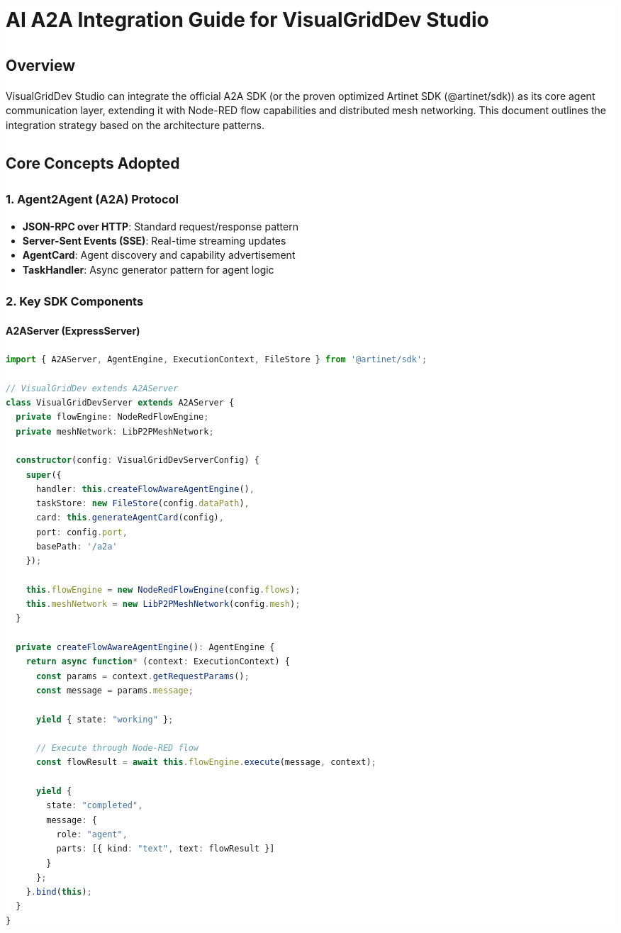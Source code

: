 # AI A2A Integration Guide for VisualGridDev Studio

## Overview

VisualGridDev Studio can integrate the official A2A SDK (or the proven optimized Artinet SDK (@artinet/sdk)) as its core agent communication layer, extending it with Node-RED flow capabilities and distributed mesh networking. This document outlines the integration strategy based on the architecture patterns.

## Core Concepts Adopted

### 1. Agent2Agent (A2A) Protocol
- **JSON-RPC over HTTP**: Standard request/response pattern
- **Server-Sent Events (SSE)**: Real-time streaming updates
- **AgentCard**: Agent discovery and capability advertisement
- **TaskHandler**: Async generator pattern for agent logic

### 2. Key SDK Components

#### A2AServer (ExpressServer)
```typescript
import { A2AServer, AgentEngine, ExecutionContext, FileStore } from '@artinet/sdk';

// VisualGridDev extends A2AServer
class VisualGridDevServer extends A2AServer {
  private flowEngine: NodeRedFlowEngine;
  private meshNetwork: LibP2PMeshNetwork;
  
  constructor(config: VisualGridDevServerConfig) {
    super({
      handler: this.createFlowAwareAgentEngine(),
      taskStore: new FileStore(config.dataPath),
      card: this.generateAgentCard(config),
      port: config.port,
      basePath: '/a2a'
    });
    
    this.flowEngine = new NodeRedFlowEngine(config.flows);
    this.meshNetwork = new LibP2PMeshNetwork(config.mesh);
  }
  
  private createFlowAwareAgentEngine(): AgentEngine {
    return async function* (context: ExecutionContext) {
      const params = context.getRequestParams();
      const message = params.message;
      
      yield { state: "working" };
      
      // Execute through Node-RED flow
      const flowResult = await this.flowEngine.execute(message, context);
      
      yield {
        state: "completed",
        message: {
          role: "agent",
          parts: [{ kind: "text", text: flowResult }]
        }
      };
    }.bind(this);
  }
}
```